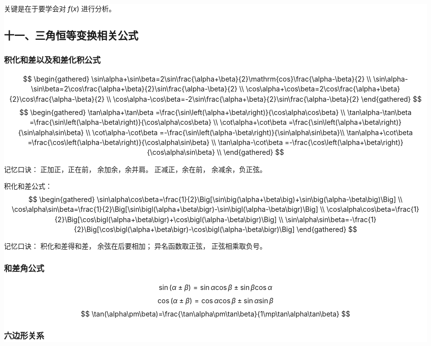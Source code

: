 关键是在于要学会对 $f(x)$ 进行分析。


## 十一、三角恒等变换相关公式

### 积化和差以及和差化积公式

$$
\begin{gathered}
\sin\alpha+\sin\beta=2\sin\frac{\alpha+\beta}{2}\mathrm{cos}\frac{\alpha-\beta}{2} \\
\sin\alpha-\sin\beta=2\cos\frac{\alpha+\beta}{2}\sin\frac{\alpha-\beta}{2} \\
\cos\alpha+\cos\beta=2\cos\frac{\alpha+\beta}{2}\cos\frac{\alpha-\beta}{2} \\
\cos\alpha-\cos\beta=-2\sin\frac{\alpha+\beta}{2}\sin\frac{\alpha-\beta}{2} 
\end{gathered}
$$
$$
\begin{gathered}
\tan\alpha+\tan\beta =\frac{\sin\left(\alpha+\beta\right)}{\cos\alpha\cos\beta} \\
\tan\alpha-\tan\beta =\frac{\sin\left(\alpha-\beta\right)}{\cos\alpha\cos\beta} \\
\cot\alpha+\cot\beta =\frac{\sin\left(\alpha+\beta\right)}{\sin\alpha\sin\beta} \\
\cot\alpha-\cot\beta =-\frac{\sin\left(\alpha-\beta\right)}{\sin\alpha\sin\beta}\\
\tan\alpha+\cot\beta =\frac{\cos\left(\alpha-\beta\right)}{\cos\alpha\sin\beta} \\
\tan\alpha-\cot\beta =-\frac{\cos\left(\alpha+\beta\right)}{\cos\alpha\sin\beta} \\
\end{gathered}
$$

记忆口诀：
正加正，正在前，
余加余，余并肩。
正减正，余在前，
余减余，负正弦。

积化和差公式：
$$
\begin{gathered}
\sin\alpha\cos\beta=\frac{1}{2}\Big[\sin\big(\alpha+\beta\big)+\sin\big(\alpha-\beta\big)\Big] \\
\cos\alpha\sin\beta=\frac{1}{2}\Big[\sin\bigl(\alpha+\beta\bigr)-\sin\bigl(\alpha-\beta\bigr)\Big] \\
\cos\alpha\cos\beta=\frac{1}{2}\Big[\cos\bigl(\alpha+\beta\bigr)+\cos\bigl(\alpha-\beta\bigr)\Big] \\
\sin\alpha\sin\beta=-\frac{1}{2}\Big[\cos\bigl(\alpha+\beta\bigr)-\cos\bigl(\alpha-\beta\bigr)\Big] 
\end{gathered}
$$

记忆口诀：
积化和差得和差，
余弦在后要相加；
异名函数取正弦，
正弦相乘取负号。

### 和差角公式

$$
\sin (\alpha\pm \beta) = \sin \alpha \cos \beta\pm \sin \beta \cos \alpha
$$
$$
\cos(\alpha\pm\beta)=\cos\alpha\cos\beta\pm\sin\alpha\sin\beta
$$
$$
\tan(\alpha\pm\beta)=\frac{\tan\alpha\pm\tan\beta}{1\mp\tan\alpha\tan\beta}
$$
### 六边形关系

